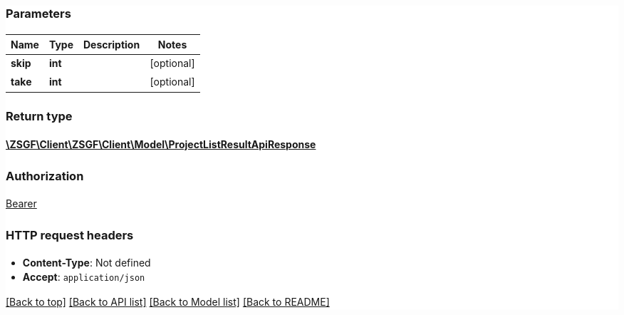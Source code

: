 ### Parameters

| Name | Type | Description  | Notes |
| ------------- | ------------- | ------------- | ------------- |
| **skip** | **int**|  | [optional] |
| **take** | **int**|  | [optional] |

### Return type

[**\ZSGF\Client\ZSGF\Client\Model\ProjectListResultApiResponse**](../Model/ProjectListResultApiResponse.md)

### Authorization

[Bearer](../../README.md#Bearer)

### HTTP request headers

- **Content-Type**: Not defined
- **Accept**: `application/json`

[[Back to top]](#) [[Back to API list]](../../README.md#endpoints)
[[Back to Model list]](../../README.md#models)
[[Back to README]](../../README.md)
